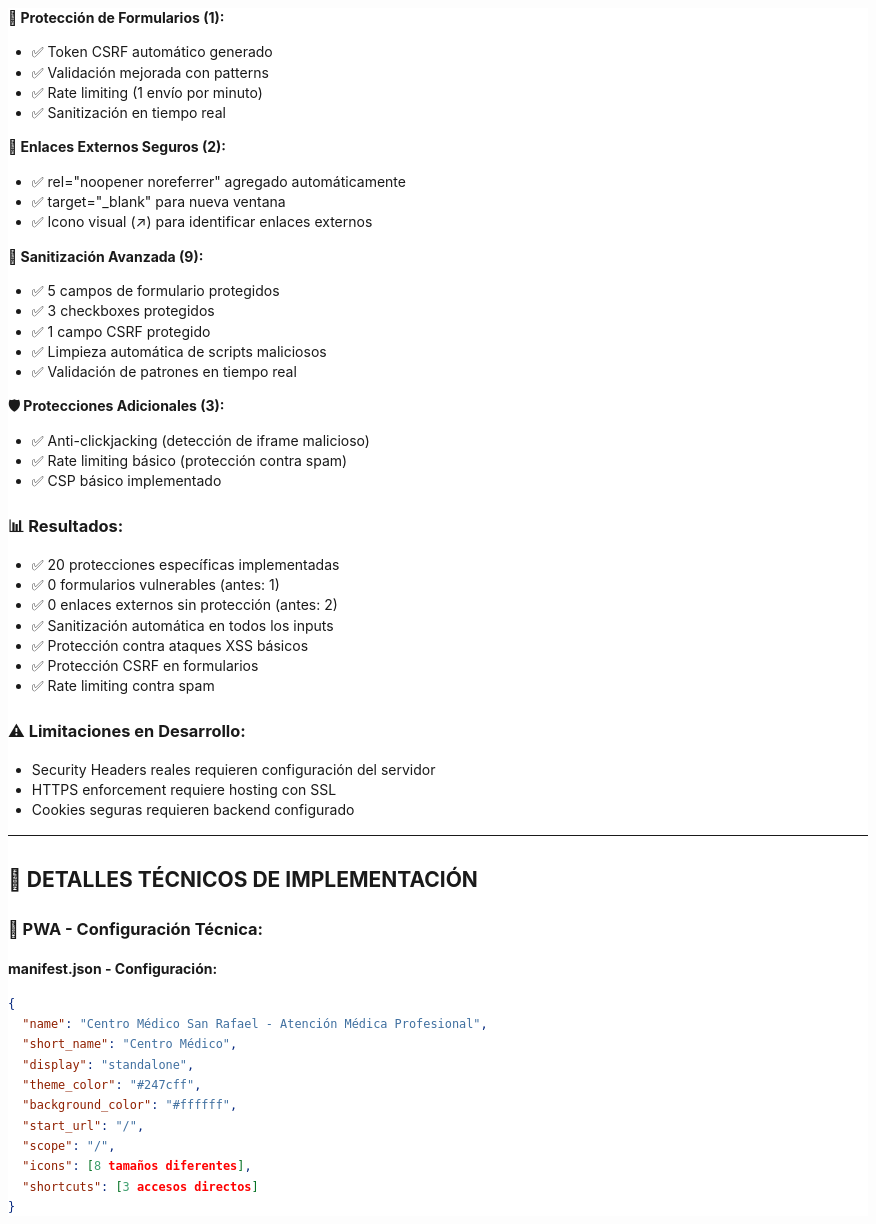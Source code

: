 **📝 Protección de Formularios (1):**
- ✅ Token CSRF automático generado
- ✅ Validación mejorada con patterns
- ✅ Rate limiting (1 envío por minuto)
- ✅ Sanitización en tiempo real

**🔗 Enlaces Externos Seguros (2):**
- ✅ rel="noopener noreferrer" agregado automáticamente
- ✅ target="_blank" para nueva ventana
- ✅ Icono visual (↗️) para identificar enlaces externos

**🧹 Sanitización Avanzada (9):**
- ✅ 5 campos de formulario protegidos
- ✅ 3 checkboxes protegidos
- ✅ 1 campo CSRF protegido
- ✅ Limpieza automática de scripts maliciosos
- ✅ Validación de patrones en tiempo real

**🛡️ Protecciones Adicionales (3):**
- ✅ Anti-clickjacking (detección de iframe malicioso)
- ✅ Rate limiting básico (protección contra spam)
- ✅ CSP básico implementado

### **📊 Resultados:**
- ✅ 20 protecciones específicas implementadas
- ✅ 0 formularios vulnerables (antes: 1)
- ✅ 0 enlaces externos sin protección (antes: 2)
- ✅ Sanitización automática en todos los inputs
- ✅ Protección contra ataques XSS básicos
- ✅ Protección CSRF en formularios
- ✅ Rate limiting contra spam

### **⚠️ Limitaciones en Desarrollo:**
- Security Headers reales requieren configuración del servidor
- HTTPS enforcement requiere hosting con SSL
- Cookies seguras requieren backend configurado

---

## 🔧 DETALLES TÉCNICOS DE IMPLEMENTACIÓN

### **📱 PWA - Configuración Técnica:**

**manifest.json - Configuración:**
```json
{
  "name": "Centro Médico San Rafael - Atención Médica Profesional",
  "short_name": "Centro Médico",
  "display": "standalone",
  "theme_color": "#247cff",
  "background_color": "#ffffff",
  "start_url": "/",
  "scope": "/",
  "icons": [8 tamaños diferentes],
  "shortcuts": [3 accesos directos]
}
```
